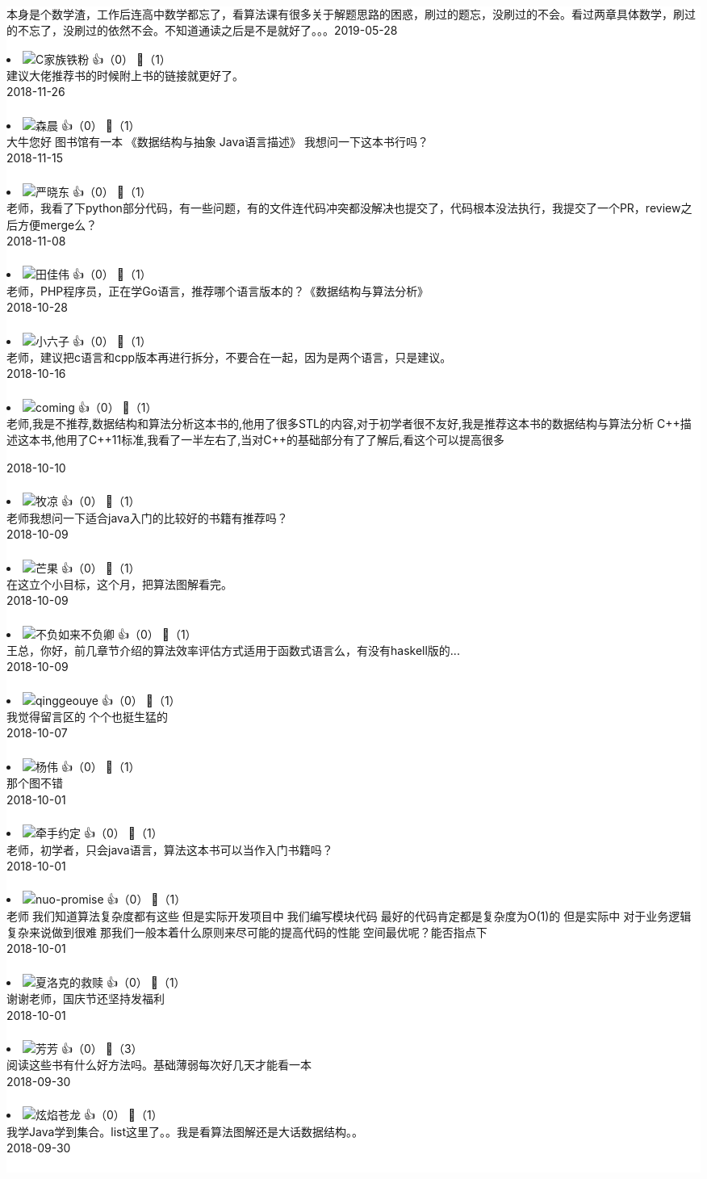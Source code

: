本身是个数学渣，工作后连高中数学都忘了，看算法课有很多关于解题思路的困惑，刷过的题忘，没刷过的不会。看过两章具体数学，刷过的不忘了，没刷过的依然不会。不知道通读之后是不是就好了。。。</div>2019-05-28</li><br/><li><img src="https://static001.geekbang.org/account/avatar/00/11/55/24/c6100ac6.jpg" width="30px"><span>C家族铁粉</span> 👍（0） 💬（1）<div>建议大佬推荐书的时候附上书的链接就更好了。</div>2018-11-26</li><br/><li><img src="https://static001.geekbang.org/account/avatar/00/13/45/5c/fc32c3de.jpg" width="30px"><span>森晨</span> 👍（0） 💬（1）<div>大牛您好 图书馆有一本 《数据结构与抽象 Java语言描述》 我想问一下这本书行吗？</div>2018-11-15</li><br/><li><img src="https://static001.geekbang.org/account/avatar/00/10/2f/c3/5759e127.jpg" width="30px"><span>严晓东</span> 👍（0） 💬（1）<div>老师，我看了下python部分代码，有一些问题，有的文件连代码冲突都没解决也提交了，代码根本没法执行，我提交了一个PR，review之后方便merge么？</div>2018-11-08</li><br/><li><img src="https://static001.geekbang.org/account/avatar/00/0f/c7/67/0077314b.jpg" width="30px"><span>田佳伟</span> 👍（0） 💬（1）<div>老师，PHP程序员，正在学Go语言，推荐哪个语言版本的？《数据结构与算法分析》</div>2018-10-28</li><br/><li><img src="https://static001.geekbang.org/account/avatar/00/0f/f8/0e/7a992528.jpg" width="30px"><span>小六子</span> 👍（0） 💬（1）<div>老师，建议把c语言和cpp版本再进行拆分，不要合在一起，因为是两个语言，只是建议。</div>2018-10-16</li><br/><li><img src="https://static001.geekbang.org/account/avatar/00/13/42/65/5bfd0a65.jpg" width="30px"><span>coming</span> 👍（0） 💬（1）<div>老师,我是不推荐,数据结构和算法分析这本书的,他用了很多STL的内容,对于初学者很不友好,我是推荐这本书的数据结构与算法分析 C++描述这本书,他用了C++11标准,我看了一半左右了,当对C++的基础部分有了了解后,看这个可以提高很多

</div>2018-10-10</li><br/><li><img src="https://static001.geekbang.org/account/avatar/00/12/e4/96/a5d775e9.jpg" width="30px"><span>牧凉</span> 👍（0） 💬（1）<div>老师我想问一下适合java入门的比较好的书籍有推荐吗？</div>2018-10-09</li><br/><li><img src="https://static001.geekbang.org/account/avatar/00/11/9d/9a/4cf0e500.jpg" width="30px"><span>芒果</span> 👍（0） 💬（1）<div>在这立个小目标，这个月，把算法图解看完。</div>2018-10-09</li><br/><li><img src="https://static001.geekbang.org/account/avatar/00/12/cf/08/5e051766.jpg" width="30px"><span>不负如来不负卿</span> 👍（0） 💬（1）<div>王总，你好，前几章节介绍的算法效率评估方式适用于函数式语言么，有没有haskell版的...</div>2018-10-09</li><br/><li><img src="https://static001.geekbang.org/account/avatar/00/13/18/d0/49b06424.jpg" width="30px"><span>qinggeouye</span> 👍（0） 💬（1）<div>我觉得留言区的 个个也挺生猛的 </div>2018-10-07</li><br/><li><img src="https://static001.geekbang.org/account/avatar/00/12/eb/81/43f4b52c.jpg" width="30px"><span>杨伟</span> 👍（0） 💬（1）<div>那个图不错</div>2018-10-01</li><br/><li><img src="https://static001.geekbang.org/account/avatar/00/13/10/b5/0813608c.jpg" width="30px"><span>牵手约定</span> 👍（0） 💬（1）<div>老师，初学者，只会java语言，算法这本书可以当作入门书籍吗？</div>2018-10-01</li><br/><li><img src="https://static001.geekbang.org/account/avatar/00/11/09/fc/6f53d426.jpg" width="30px"><span>nuo-promise</span> 👍（0） 💬（1）<div>老师 我们知道算法复杂度都有这些 但是实际开发项目中 我们编写模块代码 最好的代码肯定都是复杂度为O(1)的 但是实际中 对于业务逻辑复杂来说做到很难 那我们一般本着什么原则来尽可能的提高代码的性能 空间最优呢？能否指点下</div>2018-10-01</li><br/><li><img src="https://static001.geekbang.org/account/avatar/00/0f/95/96/0020bd67.jpg" width="30px"><span>夏洛克的救赎</span> 👍（0） 💬（1）<div>谢谢老师，国庆节还坚持发福利</div>2018-10-01</li><br/><li><img src="http://thirdwx.qlogo.cn/mmopen/vi_32/Q0j4TwGTfTKiaSqyv7ic9yE0MqicxiaS1J5XOibqZxnLuKcPC5Aw33l49aicbegNJicdg5EsXXcOd6AF3F2QnOrbq7Z7g/132" width="30px"><span>芳芳</span> 👍（0） 💬（3）<div>阅读这些书有什么好方法吗。基础薄弱每次好几天才能看一本</div>2018-09-30</li><br/><li><img src="https://static001.geekbang.org/account/avatar/00/13/16/83/13656ef6.jpg" width="30px"><span>炫焰苍龙</span> 👍（0） 💬（1）<div>我学Java学到集合。list这里了。。我是看算法图解还是大话数据结构。。</div>2018-09-30</li><br/>
</ul>